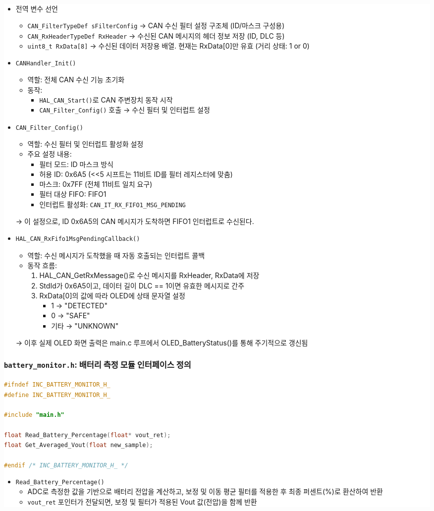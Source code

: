 - 전역 변수 선언
    - `CAN_FilterTypeDef sFilterConfig`
    → CAN 수신 필터 설정 구조체 (ID/마스크 구성용)
    - `CAN_RxHeaderTypeDef RxHeader`
    → 수신된 CAN 메시지의 헤더 정보 저장 (ID, DLC 등)
    - `uint8_t RxData[8]`
    → 수신된 데이터 저장용 배열. 현재는 RxData[0]만 유효 (거리 상태: 1 or 0)

- `CANHandler_Init()`
    - 역할: 전체 CAN 수신 기능 초기화
    - 동작:
        - `HAL_CAN_Start()`로 CAN 주변장치 동작 시작
        - `CAN_Filter_Config()` 호출 → 수신 필터 및 인터럽트 설정

- `CAN_Filter_Config()`
    - 역할: 수신 필터 및 인터럽트 활성화 설정
    - 주요 설정 내용:
        - 필터 모드: ID 마스크 방식
        - 허용 ID: 0x6A5 (<<5 시프트는 11비트 ID를 필터 레지스터에 맞춤)
        - 마스크: 0x7FF (전체 11비트 일치 요구)
        - 필터 대상 FIFO: FIFO1
        - 인터럽트 활성화: `CAN_IT_RX_FIFO1_MSG_PENDING`

    → 이 설정으로, ID 0x6A5의 CAN 메시지가 도착하면 FIFO1 인터럽트로 수신된다.

- `HAL_CAN_RxFifo1MsgPendingCallback()`
    - 역할: 수신 메시지가 도착했을 때 자동 호출되는 인터럽트 콜백
    - 동작 흐름:
        1. HAL_CAN_GetRxMessage()로 수신 메시지를 RxHeader, RxData에 저장
        2. StdId가 0x6A5이고, 데이터 길이 DLC == 1이면 유효한 메시지로 간주
        3. RxData[0]의 값에 따라 OLED에 상태 문자열 설정
            - 1 → "DETECTED"
            - 0 → "SAFE"
            - 기타 → "UNKNOWN"

    → 이후 실제 OLED 화면 출력은 main.c 루프에서 OLED_BatteryStatus()를 통해 주기적으로 갱신됨

### `battery_monitor.h`: 배터리 측정 모듈 인터페이스 정의
```c
#ifndef INC_BATTERY_MONITOR_H_
#define INC_BATTERY_MONITOR_H_

#include "main.h"

float Read_Battery_Percentage(float* vout_ret);
float Get_Averaged_Vout(float new_sample);

#endif /* INC_BATTERY_MONITOR_H_ */
```

- `Read_Battery_Percentage()`
    - ADC로 측정한 값을 기반으로 배터리 전압을 계산하고, 보정 및 이동 평균 필터를 적용한 후 최종 퍼센트(%)로 환산하여 반환
    - `vout_ret` 포인터가 전달되면, 보정 및 필터가 적용된 Vout 값(전압)을 함께 반환
